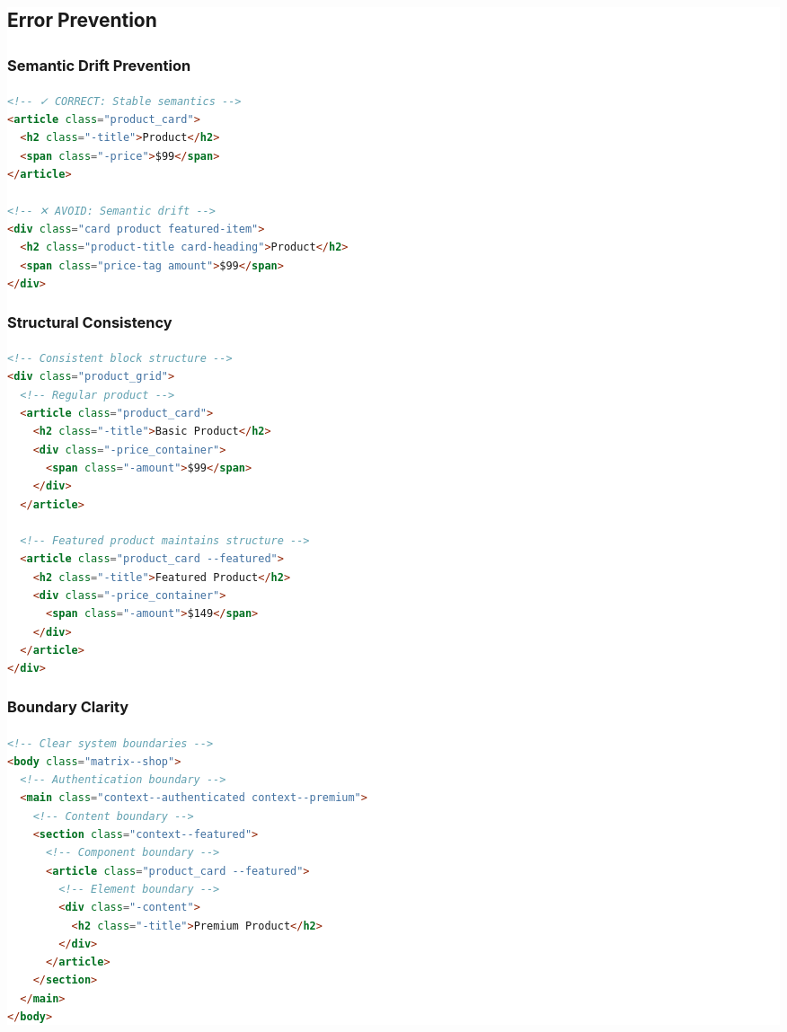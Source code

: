 
## Error Prevention
### Semantic Drift Prevention
```html
<!-- ✓ CORRECT: Stable semantics -->
<article class="product_card">
  <h2 class="-title">Product</h2>
  <span class="-price">$99</span>
</article>

<!-- ✕ AVOID: Semantic drift -->
<div class="card product featured-item">
  <h2 class="product-title card-heading">Product</h2>
  <span class="price-tag amount">$99</span>
</div>
```

### Structural Consistency
```html
<!-- Consistent block structure -->
<div class="product_grid">
  <!-- Regular product -->
  <article class="product_card">
    <h2 class="-title">Basic Product</h2>
    <div class="-price_container">
      <span class="-amount">$99</span>
    </div>
  </article>

  <!-- Featured product maintains structure -->
  <article class="product_card --featured">
    <h2 class="-title">Featured Product</h2>
    <div class="-price_container">
      <span class="-amount">$149</span>
    </div>
  </article>
</div>
```

### Boundary Clarity
```html
<!-- Clear system boundaries -->
<body class="matrix--shop">
  <!-- Authentication boundary -->
  <main class="context--authenticated context--premium">
    <!-- Content boundary -->
    <section class="context--featured">
      <!-- Component boundary -->
      <article class="product_card --featured">
        <!-- Element boundary -->
        <div class="-content">
          <h2 class="-title">Premium Product</h2>
        </div>
      </article>
    </section>
  </main>
</body>
```
